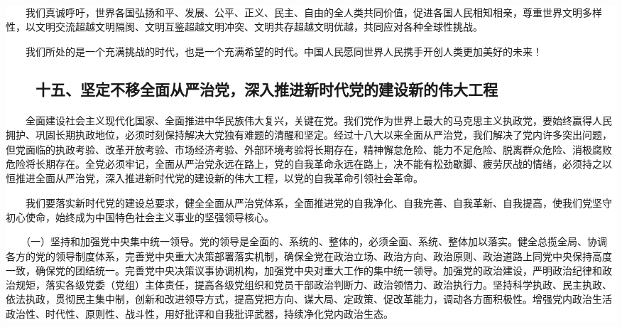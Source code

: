 　　我们真诚呼吁，世界各国弘扬和平、发展、公平、正义、民主、自由的全人类共同价值，促进各国人民相知相亲，尊重世界文明多样性，以文明交流超越文明隔阂、文明互鉴超越文明冲突、文明共存超越文明优越，共同应对各种全球性挑战。

　　我们所处的是一个充满挑战的时代，也是一个充满希望的时代。中国人民愿同世界人民携手开创人类更加美好的未来！

## 　　**十五、坚定不移全面从严治党，深入推进新时代党的建设新的伟大工程**

　　全面建设社会主义现代化国家、全面推进中华民族伟大复兴，关键在党。我们党作为世界上最大的马克思主义执政党，要始终赢得人民拥护、巩固长期执政地位，必须时刻保持解决大党独有难题的清醒和坚定。经过十八大以来全面从严治党，我们解决了党内许多突出问题，但党面临的执政考验、改革开放考验、市场经济考验、外部环境考验将长期存在，精神懈怠危险、能力不足危险、脱离群众危险、消极腐败危险将长期存在。全党必须牢记，全面从严治党永远在路上，党的自我革命永远在路上，决不能有松劲歇脚、疲劳厌战的情绪，必须持之以恒推进全面从严治党，深入推进新时代党的建设新的伟大工程，以党的自我革命引领社会革命。

　　我们要落实新时代党的建设总要求，健全全面从严治党体系，全面推进党的自我净化、自我完善、自我革新、自我提高，使我们党坚守初心使命，始终成为中国特色社会主义事业的坚强领导核心。

　　（一）坚持和加强党中央集中统一领导。党的领导是全面的、系统的、整体的，必须全面、系统、整体加以落实。健全总揽全局、协调各方的党的领导制度体系，完善党中央重大决策部署落实机制，确保全党在政治立场、政治方向、政治原则、政治道路上同党中央保持高度一致，确保党的团结统一。完善党中央决策议事协调机构，加强党中央对重大工作的集中统一领导。加强党的政治建设，严明政治纪律和政治规矩，落实各级党委（党组）主体责任，提高各级党组织和党员干部政治判断力、政治领悟力、政治执行力。坚持科学执政、民主执政、依法执政，贯彻民主集中制，创新和改进领导方式，提高党把方向、谋大局、定政策、促改革能力，调动各方面积极性。增强党内政治生活政治性、时代性、原则性、战斗性，用好批评和自我批评武器，持续净化党内政治生态。

